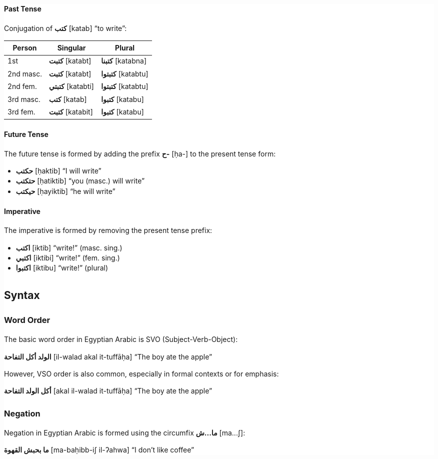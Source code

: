 #### Past Tense

Conjugation of **كتب** [katab] “to write”:

| Person | Singular | Plural |
|--------|----------|--------|
| 1st | **كتبت** [katabt] | **كتبنا** [katabna] |
| 2nd masc. | **كتبت** [katabt] | **كتبتوا** [katabtu] |
| 2nd fem. | **كتبتي** [katabti] | **كتبتوا** [katabtu] |
| 3rd masc. | **كتب** [katab] | **كتبوا** [katabu] |
| 3rd fem. | **كتبت** [katabit] | **كتبوا** [katabu] |

#### Future Tense

The future tense is formed by adding the prefix **ح-** [ḥa-] to the present tense form:

- **حكتب** [ḥaktib] “I will write”
- **حتكتب** [ḥatiktib] “you (masc.) will write”
- **حيكتب** [ḥayiktib] “he will write”

#### Imperative

The imperative is formed by removing the present tense prefix:

- **اكتب** [iktib] “write!” (masc. sing.)
- **اكتبي** [iktibi] “write!” (fem. sing.)
- **اكتبوا** [iktibu] “write!” (plural)

## Syntax

### Word Order

The basic word order in Egyptian Arabic is SVO (Subject-Verb-Object):

**الولد أكل التفاحة**
[il-walad akal it-tuffāḥa]
“The boy ate the apple”

However, VSO order is also common, especially in formal contexts or for emphasis:

**أكل الولد التفاحة**
[akal il-walad it-tuffāḥa]
“The boy ate the apple”

### Negation

Negation in Egyptian Arabic is formed using the circumfix **ما...ش** [ma...ʃ]:

**ما بحبش القهوة**
[ma-baḥibb-iʃ il-ʔahwa]
“I don’t like coffee”
